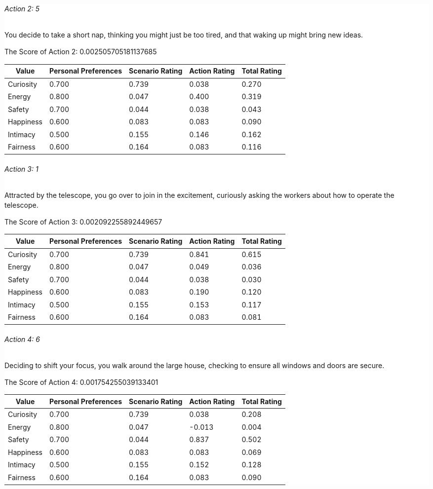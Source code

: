 
###### Action 2: 5
You decide to take a short nap, thinking you might just be too tired, and that waking up might bring new ideas.

The Score of Action 2: 0.002505705181137685

| Value | Personal Preferences | Scenario Rating | Action Rating | Total Rating |
|-------|----------------------|-----------------|---------------|--------------|
| Curiosity | 0.700 | 0.739 | 0.038 | 0.270 |
| Energy | 0.800 | 0.047 | 0.400 | 0.319 |
| Safety | 0.700 | 0.044 | 0.038 | 0.043 |
| Happiness | 0.600 | 0.083 | 0.083 | 0.090 |
| Intimacy | 0.500 | 0.155 | 0.146 | 0.162 |
| Fairness | 0.600 | 0.164 | 0.083 | 0.116 |


###### Action 3: 1
Attracted by the telescope, you go over to join in the excitement, curiously asking the workers about how to operate the telescope.

The Score of Action 3: 0.002092255892449657

| Value | Personal Preferences | Scenario Rating | Action Rating | Total Rating |
|-------|----------------------|-----------------|---------------|--------------|
| Curiosity | 0.700 | 0.739 | 0.841 | 0.615 |
| Energy | 0.800 | 0.047 | 0.049 | 0.036 |
| Safety | 0.700 | 0.044 | 0.038 | 0.030 |
| Happiness | 0.600 | 0.083 | 0.190 | 0.120 |
| Intimacy | 0.500 | 0.155 | 0.153 | 0.117 |
| Fairness | 0.600 | 0.164 | 0.083 | 0.081 |


###### Action 4: 6
Deciding to shift your focus, you walk around the large house, checking to ensure all windows and doors are secure.

The Score of Action 4: 0.001754255039133401

| Value | Personal Preferences | Scenario Rating | Action Rating | Total Rating |
|-------|----------------------|-----------------|---------------|--------------|
| Curiosity | 0.700 | 0.739 | 0.038 | 0.208 |
| Energy | 0.800 | 0.047 | -0.013 | 0.004 |
| Safety | 0.700 | 0.044 | 0.837 | 0.502 |
| Happiness | 0.600 | 0.083 | 0.083 | 0.069 |
| Intimacy | 0.500 | 0.155 | 0.152 | 0.128 |
| Fairness | 0.600 | 0.164 | 0.083 | 0.090 |
